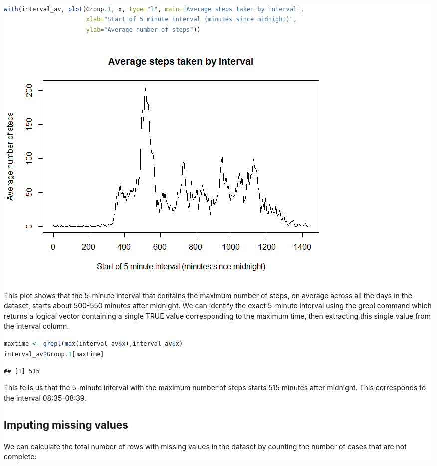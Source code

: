 ```r
with(interval_av, plot(Group.1, x, type="l", main="Average steps taken by interval", 
                       xlab="Start of 5 minute interval (minutes since midnight)", 
                       ylab="Average number of steps"))
```

![](./PA1_template_files/figure-html/unnamed-chunk-11-1.png) 

This plot shows that the 5-minute interval that contains the maximum number of steps, on average across all the days in the dataset, starts about 500-550 minutes after midnight. We can identify the exact 5-minute interval using the grepl command which returns a logical vector containing a single TRUE value corresponding to the maximum time, then extracting this single value from the interval column.

```r
maxtime <- grepl(max(interval_av$x),interval_av$x) 
interval_av$Group.1[maxtime]
```

```
## [1] 515
```
This tells us that the 5-minute interval with the maximum number of steps starts 515 minutes after midnight. This corresponds to the interval 08:35-08:39.


## Imputing missing values

We can calculate the total number of rows with missing values in the dataset by counting the number of cases that are not complete:
